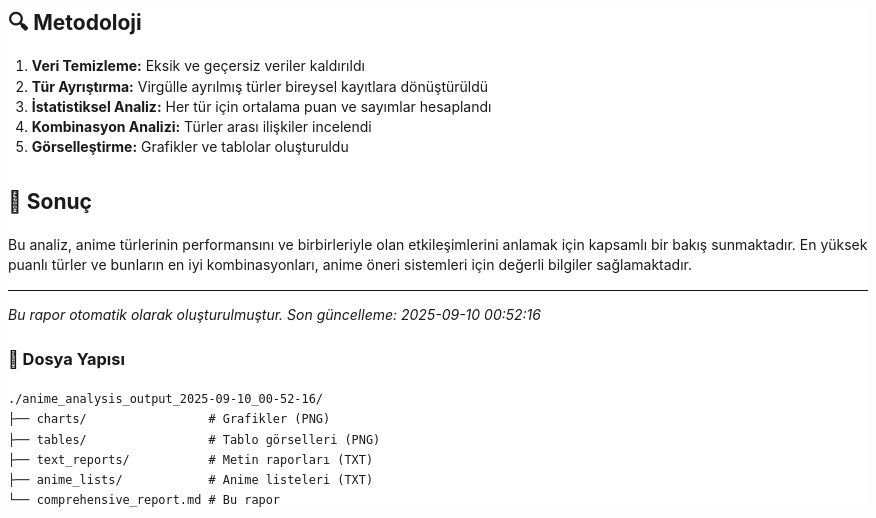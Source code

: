 ## 🔍 Metodoloji

1. **Veri Temizleme:** Eksik ve geçersiz veriler kaldırıldı
2. **Tür Ayrıştırma:** Virgülle ayrılmış türler bireysel kayıtlara dönüştürüldü
3. **İstatistiksel Analiz:** Her tür için ortalama puan ve sayımlar hesaplandı
4. **Kombinasyon Analizi:** Türler arası ilişkiler incelendi
5. **Görselleştirme:** Grafikler ve tablolar oluşturuldu

## 🎉 Sonuç

Bu analiz, anime türlerinin performansını ve birbirleriyle olan etkileşimlerini anlamak için kapsamlı bir bakış sunmaktadır. En yüksek puanlı türler ve bunların en iyi kombinasyonları, anime öneri sistemleri için değerli bilgiler sağlamaktadır.

---

*Bu rapor otomatik olarak oluşturulmuştur. Son güncelleme: 2025-09-10 00:52:16*  

### 📁 Dosya Yapısı
```
./anime_analysis_output_2025-09-10_00-52-16/
├── charts/                 # Grafikler (PNG)
├── tables/                 # Tablo görselleri (PNG)
├── text_reports/           # Metin raporları (TXT)
├── anime_lists/            # Anime listeleri (TXT)
└── comprehensive_report.md # Bu rapor
```